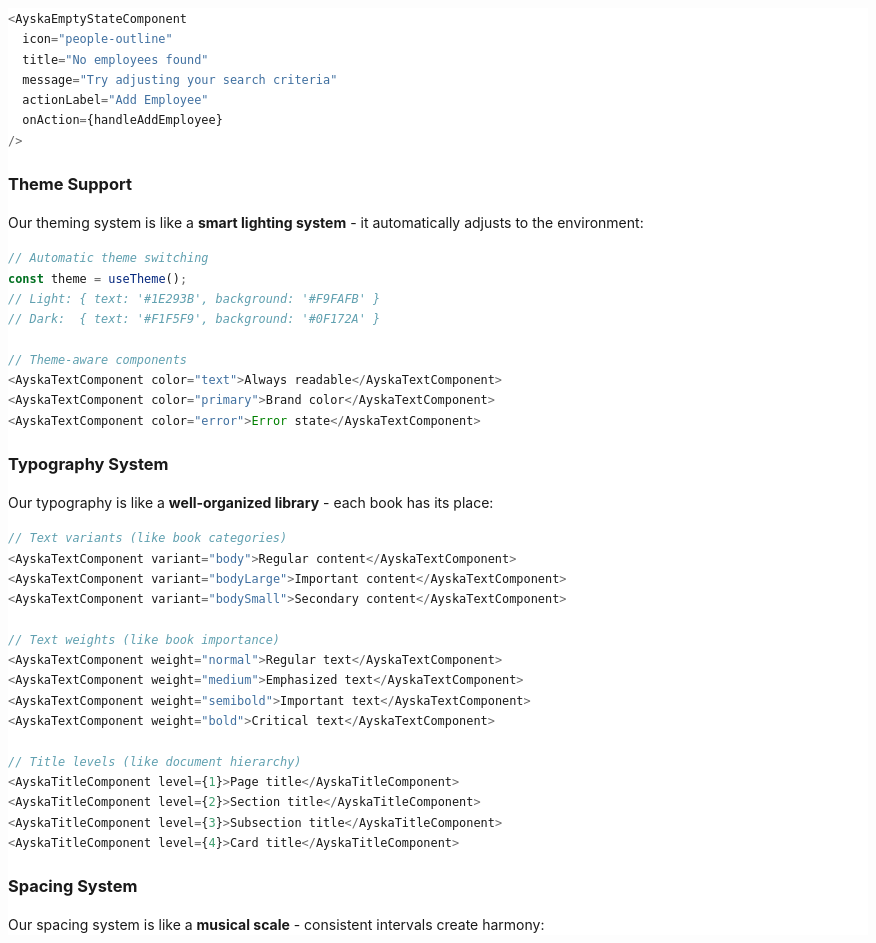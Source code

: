```typescript
<AyskaEmptyStateComponent
  icon="people-outline"
  title="No employees found"
  message="Try adjusting your search criteria"
  actionLabel="Add Employee"
  onAction={handleAddEmployee}
/>
```

### Theme Support

Our theming system is like a **smart lighting system** - it automatically adjusts to the environment:

```typescript
// Automatic theme switching
const theme = useTheme();
// Light: { text: '#1E293B', background: '#F9FAFB' }
// Dark:  { text: '#F1F5F9', background: '#0F172A' }

// Theme-aware components
<AyskaTextComponent color="text">Always readable</AyskaTextComponent>
<AyskaTextComponent color="primary">Brand color</AyskaTextComponent>
<AyskaTextComponent color="error">Error state</AyskaTextComponent>
```

### Typography System

Our typography is like a **well-organized library** - each book has its place:

```typescript
// Text variants (like book categories)
<AyskaTextComponent variant="body">Regular content</AyskaTextComponent>
<AyskaTextComponent variant="bodyLarge">Important content</AyskaTextComponent>
<AyskaTextComponent variant="bodySmall">Secondary content</AyskaTextComponent>

// Text weights (like book importance)
<AyskaTextComponent weight="normal">Regular text</AyskaTextComponent>
<AyskaTextComponent weight="medium">Emphasized text</AyskaTextComponent>
<AyskaTextComponent weight="semibold">Important text</AyskaTextComponent>
<AyskaTextComponent weight="bold">Critical text</AyskaTextComponent>

// Title levels (like document hierarchy)
<AyskaTitleComponent level={1}>Page title</AyskaTitleComponent>
<AyskaTitleComponent level={2}>Section title</AyskaTitleComponent>
<AyskaTitleComponent level={3}>Subsection title</AyskaTitleComponent>
<AyskaTitleComponent level={4}>Card title</AyskaTitleComponent>
```

### Spacing System

Our spacing system is like a **musical scale** - consistent intervals create harmony:
